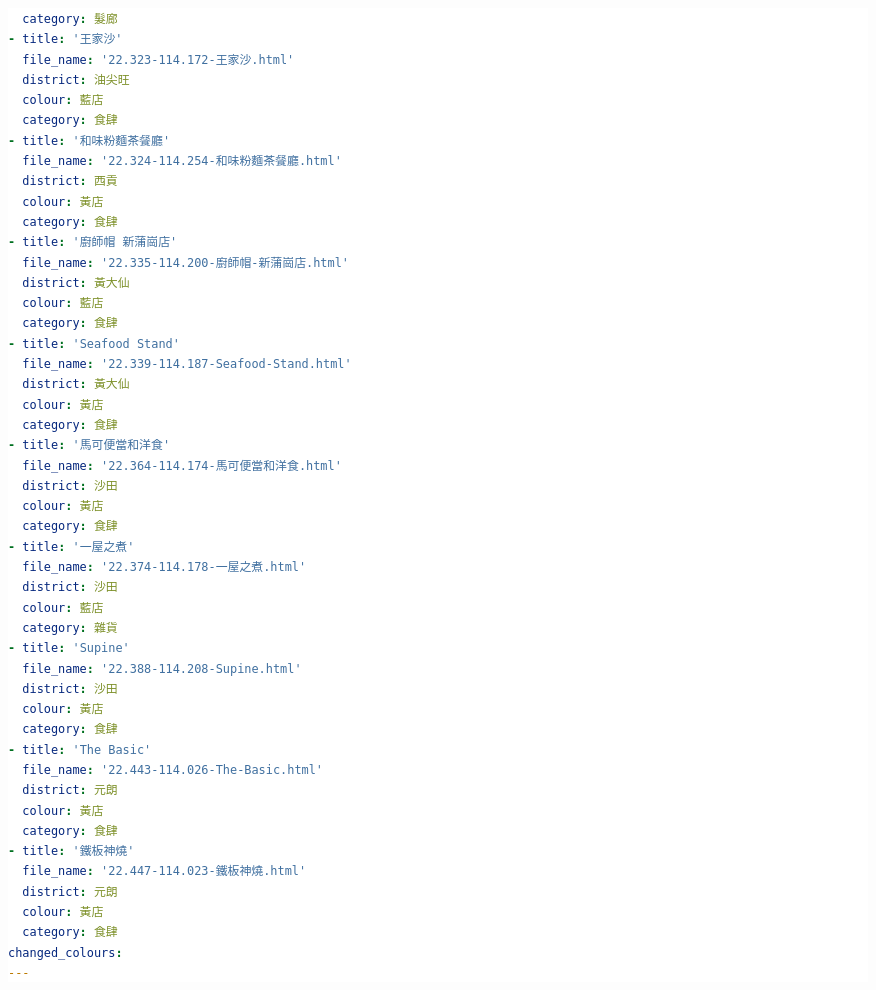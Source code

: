 ```yaml
  category: 髮廊
- title: '王家沙'
  file_name: '22.323-114.172-王家沙.html'
  district: 油尖旺
  colour: 藍店
  category: 食肆
- title: '和味粉麵茶餐廳'
  file_name: '22.324-114.254-和味粉麵茶餐廳.html'
  district: 西貢
  colour: 黃店
  category: 食肆
- title: '廚師帽 新蒲崗店'
  file_name: '22.335-114.200-廚師帽-新蒲崗店.html'
  district: 黃大仙
  colour: 藍店
  category: 食肆
- title: 'Seafood Stand'
  file_name: '22.339-114.187-Seafood-Stand.html'
  district: 黃大仙
  colour: 黃店
  category: 食肆
- title: '馬可便當和洋食'
  file_name: '22.364-114.174-馬可便當和洋食.html'
  district: 沙田
  colour: 黃店
  category: 食肆
- title: '一屋之煮'
  file_name: '22.374-114.178-一屋之煮.html'
  district: 沙田
  colour: 藍店
  category: 雜貨
- title: 'Supine'
  file_name: '22.388-114.208-Supine.html'
  district: 沙田
  colour: 黃店
  category: 食肆
- title: 'The Basic'
  file_name: '22.443-114.026-The-Basic.html'
  district: 元朗
  colour: 黃店
  category: 食肆
- title: '鐵板神燒'
  file_name: '22.447-114.023-鐵板神燒.html'
  district: 元朗
  colour: 黃店
  category: 食肆
changed_colours:
---
```

